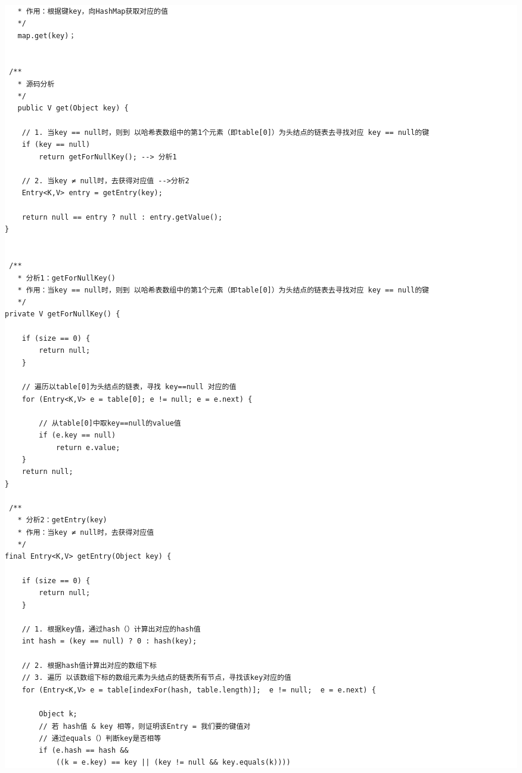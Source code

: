 ```
   * 作用：根据键key，向HashMap获取对应的值
   */
   map.get(key)；


 /**
   * 源码分析
   */
   public V get(Object key) {  

    // 1. 当key == null时，则到 以哈希表数组中的第1个元素（即table[0]）为头结点的链表去寻找对应 key == null的键
    if (key == null)  
        return getForNullKey(); --> 分析1

    // 2. 当key ≠ null时，去获得对应值 -->分析2
    Entry<K,V> entry = getEntry(key);

    return null == entry ? null : entry.getValue();  
}  


 /**
   * 分析1：getForNullKey()
   * 作用：当key == null时，则到 以哈希表数组中的第1个元素（即table[0]）为头结点的链表去寻找对应 key == null的键
   */
private V getForNullKey() {  

    if (size == 0) {  
        return null;  
    }  

    // 遍历以table[0]为头结点的链表，寻找 key==null 对应的值
    for (Entry<K,V> e = table[0]; e != null; e = e.next) {  

        // 从table[0]中取key==null的value值
        if (e.key == null)  
            return e.value;
    }  
    return null;  
}  

 /**
   * 分析2：getEntry(key)
   * 作用：当key ≠ null时，去获得对应值
   */  
final Entry<K,V> getEntry(Object key) {  

    if (size == 0) {  
        return null;  
    }  

    // 1. 根据key值，通过hash（）计算出对应的hash值
    int hash = (key == null) ? 0 : hash(key);  

    // 2. 根据hash值计算出对应的数组下标
    // 3. 遍历 以该数组下标的数组元素为头结点的链表所有节点，寻找该key对应的值
    for (Entry<K,V> e = table[indexFor(hash, table.length)];  e != null;  e = e.next) {  

        Object k;  
        // 若 hash值 & key 相等，则证明该Entry = 我们要的键值对
        // 通过equals（）判断key是否相等
        if (e.hash == hash &&  
            ((k = e.key) == key || (key != null && key.equals(k))))  
```